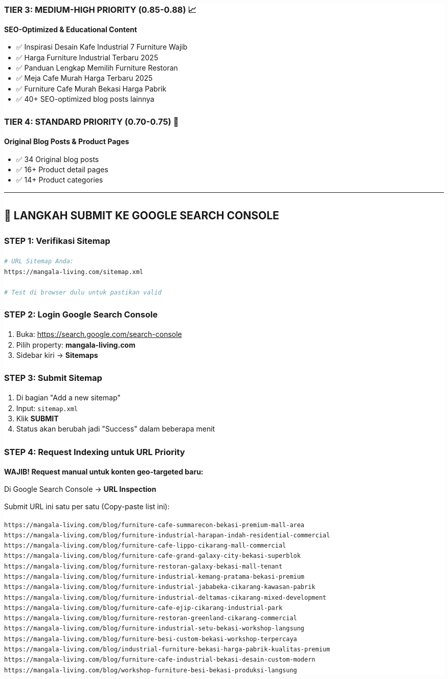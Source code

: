 ### **TIER 3: MEDIUM-HIGH PRIORITY (0.85-0.88)** 📈
**SEO-Optimized & Educational Content**

- ✅ Inspirasi Desain Kafe Industrial 7 Furniture Wajib
- ✅ Harga Furniture Industrial Terbaru 2025
- ✅ Panduan Lengkap Memilih Furniture Restoran
- ✅ Meja Cafe Murah Harga Terbaru 2025
- ✅ Furniture Cafe Murah Bekasi Harga Pabrik
- ✅ 40+ SEO-optimized blog posts lainnya

### **TIER 4: STANDARD PRIORITY (0.70-0.75)** 📝
**Original Blog Posts & Product Pages**

- ✅ 34 Original blog posts
- ✅ 16+ Product detail pages
- ✅ 14+ Product categories

---

## 🚀 **LANGKAH SUBMIT KE GOOGLE SEARCH CONSOLE**

### **STEP 1: Verifikasi Sitemap**
```bash
# URL Sitemap Anda:
https://mangala-living.com/sitemap.xml

# Test di browser dulu untuk pastikan valid
```

### **STEP 2: Login Google Search Console**
1. Buka: https://search.google.com/search-console
2. Pilih property: **mangala-living.com**
3. Sidebar kiri → **Sitemaps**

### **STEP 3: Submit Sitemap**
1. Di bagian "Add a new sitemap"
2. Input: `sitemap.xml`
3. Klik **SUBMIT**
4. Status akan berubah jadi "Success" dalam beberapa menit

### **STEP 4: Request Indexing untuk URL Priority**
**WAJIB! Request manual untuk konten geo-targeted baru:**

Di Google Search Console → **URL Inspection**

Submit URL ini satu per satu (Copy-paste list ini):

```
https://mangala-living.com/blog/furniture-cafe-summarecon-bekasi-premium-mall-area
https://mangala-living.com/blog/furniture-industrial-harapan-indah-residential-commercial
https://mangala-living.com/blog/furniture-cafe-lippo-cikarang-mall-commercial
https://mangala-living.com/blog/furniture-cafe-grand-galaxy-city-bekasi-superblok
https://mangala-living.com/blog/furniture-restoran-galaxy-bekasi-mall-tenant
https://mangala-living.com/blog/furniture-industrial-kemang-pratama-bekasi-premium
https://mangala-living.com/blog/furniture-industrial-jababeka-cikarang-kawasan-pabrik
https://mangala-living.com/blog/furniture-industrial-deltamas-cikarang-mixed-development
https://mangala-living.com/blog/furniture-cafe-ejip-cikarang-industrial-park
https://mangala-living.com/blog/furniture-restoran-greenland-cikarang-commercial
https://mangala-living.com/blog/furniture-industrial-setu-bekasi-workshop-langsung
https://mangala-living.com/blog/furniture-besi-custom-bekasi-workshop-terpercaya
https://mangala-living.com/blog/industrial-furniture-bekasi-harga-pabrik-kualitas-premium
https://mangala-living.com/blog/furniture-cafe-industrial-bekasi-desain-custom-modern
https://mangala-living.com/blog/workshop-furniture-besi-bekasi-produksi-langsung
```
